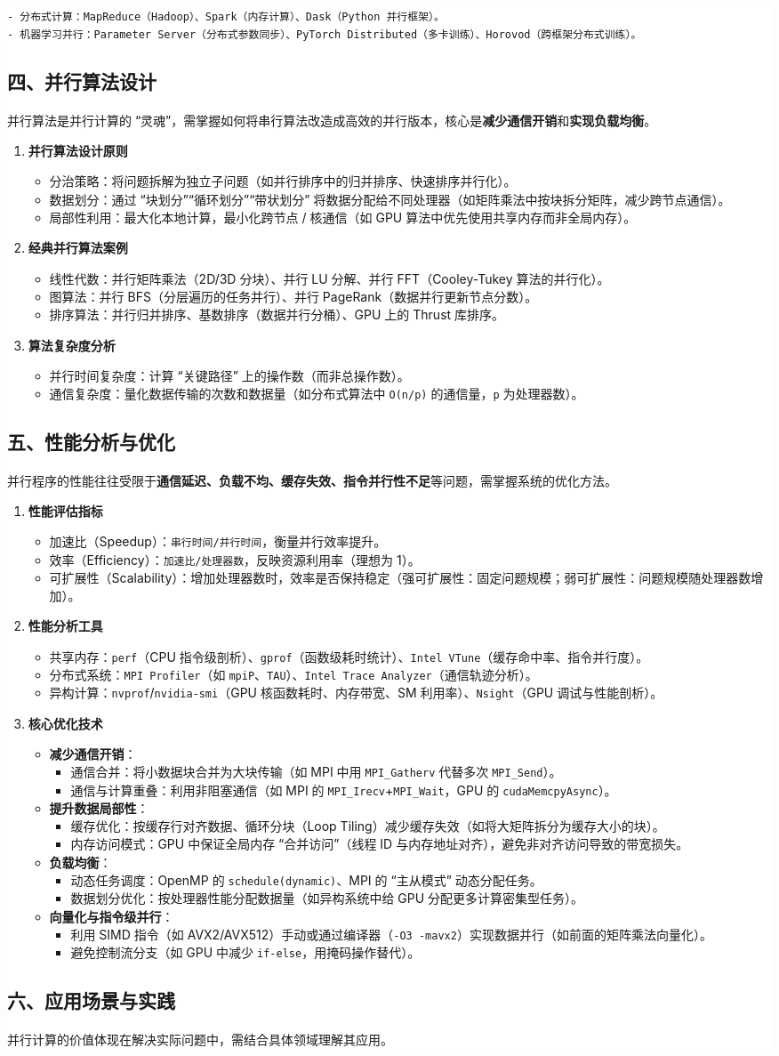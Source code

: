     - 分布式计算：MapReduce（Hadoop）、Spark（内存计算）、Dask（Python 并行框架）。
    - 机器学习并行：Parameter Server（分布式参数同步）、PyTorch Distributed（多卡训练）、Horovod（跨框架分布式训练）。

## 四、并行算法设计

并行算法是并行计算的 “灵魂”，需掌握如何将串行算法改造成高效的并行版本，核心是**减少通信开销**和**实现负载均衡**。

1. **并行算法设计原则**

    - 分治策略：将问题拆解为独立子问题（如并行排序中的归并排序、快速排序并行化）。
    - 数据划分：通过 “块划分”“循环划分”“带状划分” 将数据分配给不同处理器（如矩阵乘法中按块拆分矩阵，减少跨节点通信）。
    - 局部性利用：最大化本地计算，最小化跨节点 / 核通信（如 GPU 算法中优先使用共享内存而非全局内存）。
2. **经典并行算法案例**

    - 线性代数：并行矩阵乘法（2D/3D 分块）、并行 LU 分解、并行 FFT（Cooley-Tukey 算法的并行化）。
    - 图算法：并行 BFS（分层遍历的任务并行）、并行 PageRank（数据并行更新节点分数）。
    - 排序算法：并行归并排序、基数排序（数据并行分桶）、GPU 上的 Thrust 库排序。
3. **算法复杂度分析**

    - 并行时间复杂度：计算 “关键路径” 上的操作数（而非总操作数）。
    - 通信复杂度：量化数据传输的次数和数据量（如分布式算法中 `O(n/p)` 的通信量，`p` 为处理器数）。

## 五、性能分析与优化

并行程序的性能往往受限于**通信延迟、负载不均、缓存失效、指令并行性不足**等问题，需掌握系统的优化方法。

1. **性能评估指标**

    - 加速比（Speedup）：`串行时间/并行时间`，衡量并行效率提升。
    - 效率（Efficiency）：`加速比/处理器数`，反映资源利用率（理想为 1）。
    - 可扩展性（Scalability）：增加处理器数时，效率是否保持稳定（强可扩展性：固定问题规模；弱可扩展性：问题规模随处理器数增加）。
2. **性能分析工具**

    - 共享内存：`perf`（CPU 指令级剖析）、`gprof`（函数级耗时统计）、`Intel VTune`（缓存命中率、指令并行度）。
    - 分布式系统：`MPI Profiler`（如 `mpiP`、`TAU`）、`Intel Trace Analyzer`（通信轨迹分析）。
    - 异构计算：`nvprof`/`nvidia-smi`（GPU 核函数耗时、内存带宽、SM 利用率）、`Nsight`（GPU 调试与性能剖析）。
3. **核心优化技术**

    - **减少通信开销**：
        - 通信合并：将小数据块合并为大块传输（如 MPI 中用 `MPI_Gatherv` 代替多次 `MPI_Send`）。
        - 通信与计算重叠：利用非阻塞通信（如 MPI 的 `MPI_Irecv`+`MPI_Wait`，GPU 的 `cudaMemcpyAsync`）。
    - **提升数据局部性**：
        - 缓存优化：按缓存行对齐数据、循环分块（Loop Tiling）减少缓存失效（如将大矩阵拆分为缓存大小的块）。
        - 内存访问模式：GPU 中保证全局内存 “合并访问”（线程 ID 与内存地址对齐），避免非对齐访问导致的带宽损失。
    - **负载均衡**：
        - 动态任务调度：OpenMP 的 `schedule(dynamic)`、MPI 的 “主从模式” 动态分配任务。
        - 数据划分优化：按处理器性能分配数据量（如异构系统中给 GPU 分配更多计算密集型任务）。
    - **向量化与指令级并行**：
        - 利用 SIMD 指令（如 AVX2/AVX512）手动或通过编译器（`-O3 -mavx2`）实现数据并行（如前面的矩阵乘法向量化）。
        - 避免控制流分支（如 GPU 中减少 `if-else`，用掩码操作替代）。

## 六、应用场景与实践

并行计算的价值体现在解决实际问题中，需结合具体领域理解其应用。
